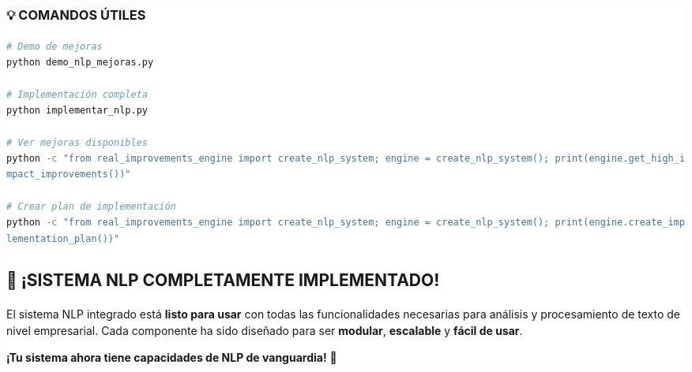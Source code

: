 ### 💡 **COMANDOS ÚTILES**

```bash
# Demo de mejoras
python demo_nlp_mejoras.py

# Implementación completa
python implementar_nlp.py

# Ver mejoras disponibles
python -c "from real_improvements_engine import create_nlp_system; engine = create_nlp_system(); print(engine.get_high_impact_improvements())"

# Crear plan de implementación
python -c "from real_improvements_engine import create_nlp_system; engine = create_nlp_system(); print(engine.create_implementation_plan())"
```

## 🎉 **¡SISTEMA NLP COMPLETAMENTE IMPLEMENTADO!**

El sistema NLP integrado está **listo para usar** con todas las funcionalidades necesarias para análisis y procesamiento de texto de nivel empresarial. Cada componente ha sido diseñado para ser **modular**, **escalable** y **fácil de usar**.

**¡Tu sistema ahora tiene capacidades de NLP de vanguardia!** 🚀




